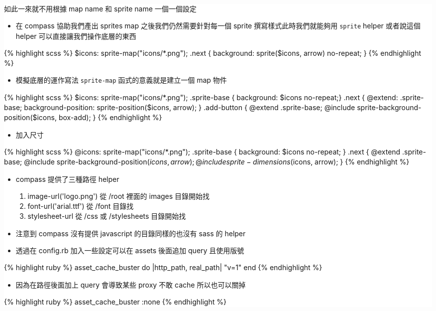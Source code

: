 如此一來就不用根據 map name 和 sprite name 一個一個設定

* 在 compass 協助我們產出 sprites map 之後我們仍然需要針對每一個 sprite 撰寫樣式此時我們就能夠用 `sprite` helper 或者說這個 helper 可以直接讓我們操作底層的東西

{% highlight scss %}
$icons: sprite-map("icons/*.png");
.next {
  background: sprite($icons, arrow) no-repeat;
}
{% endhighlight %}

* 模擬底層的運作寫法 `sprite-map` 函式的意義就是建立一個 map 物件

{% highlight scss %}
$icons: sprite-map("icons/*.png");
.sprite-base { background: $icons no-repeat;}
.next {
  @extend: .sprite-base;
  background-position: sprite-position($icons, arrow);
}
.add-button {
  @extend .sprite-base;
  @include sprite-background-position($icons, box-add);
}
{% endhighlight %}

* 加入尺寸

{% highlight scss %}
@icons: sprite-map("icons/*.png");
.sprite-base { background: $icons no-repeat; }
.next {
  @extend .sprite-base;
  @include sprite-background-position($icons, arrow);
  @include sprite-dimensions($icons, arrow);
}
{% endhighlight %}

* compass 提供了三種路徑 helper 
  1. image-url('logo.png') 從 /root 裡面的 images 目錄開始找
  2. font-url('arial.ttf') 從 /font 目錄找
  3. stylesheet-url 從 /css 或 /stylesheets 目錄開始找
* 注意到 compass 沒有提供 javascript 的目錄同樣的也沒有 sass 的 helper 

* 透過在 config.rb 加入一些設定可以在 assets 後面追加 query 且使用版號

{% highlight ruby %}
asset_cache_buster do |http_path, real_path|
  "v=1"
end
{% endhighlight %}

* 因為在路徑後面加上 query 會導致某些 proxy 不敢 cache 所以也可以關掉

{% highlight ruby %}
asset_cache_buster :none
{% endhighlight %}
